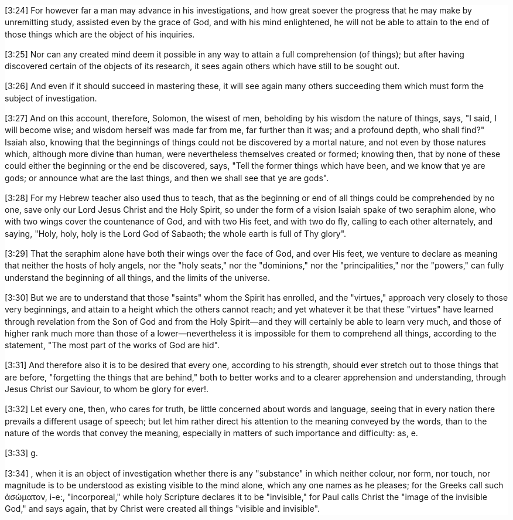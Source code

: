 [3:24] For however far a man may advance in his investigations, and how great soever the progress that he may make by unremitting study, assisted even by the grace of God, and with his mind enlightened, he will not be able to attain to the end of those things which are the object of his inquiries.

[3:25] Nor can any created mind deem it possible in any way to attain a full comprehension (of things); but after having discovered certain of the objects of its research, it sees again others which have still to be sought out.

[3:26] And even if it should succeed in mastering these, it will see again many others succeeding them which must form the subject of investigation.

[3:27] And on this account, therefore, Solomon, the wisest of men, beholding by his wisdom the nature of things, says, "I said, I will become wise; and wisdom herself was made far from me, far further than it was; and a profound depth, who shall find?"  Isaiah also, knowing that the beginnings of things could not be discovered by a mortal nature, and not even by those natures which, although more divine than human, were nevertheless themselves created or formed; knowing then, that by none of these could either the beginning or the end be discovered, says, "Tell the former things which have been, and we know that ye are gods; or announce what are the last things, and then we shall see that ye are gods".

[3:28] For my Hebrew teacher also used thus to teach, that as the beginning or end of all things could be comprehended by no one, save only our Lord Jesus Christ and the Holy Spirit, so under the form of a vision Isaiah spake of two seraphim alone, who with two wings cover the countenance of God, and with two His feet, and with two do fly, calling to each other alternately, and saying, "Holy, holy, holy is the Lord God of Sabaoth; the whole earth is full of Thy glory".

[3:29] That the seraphim alone have both their wings over the face of God, and over His feet, we venture to declare as meaning that neither the hosts of holy angels, nor the "holy seats," nor the "dominions," nor the "principalities," nor the "powers," can fully understand the beginning of all things, and the limits of the universe.

[3:30] But we are to understand that those "saints" whom the Spirit has enrolled, and the "virtues," approach very closely to those very beginnings, and attain to a height which the others cannot reach; and yet whatever it be that these "virtues" have learned through revelation from the Son of God and from the Holy Spirit—and they will certainly be able to learn very much, and those of higher rank much more than those of a lower—nevertheless it is impossible for them to comprehend all things, according to the statement, "The most part of the works of God are hid".

[3:31] And therefore also it is to be desired that every one, according to his strength, should ever stretch out to those things that are before, "forgetting the things that are behind," both to better works and to a clearer apprehension and understanding, through Jesus Christ our Saviour, to whom be glory for ever!.

[3:32] Let every one, then, who cares for truth, be little concerned about words and language, seeing that in every nation there prevails a different usage of speech; but let him rather direct his attention to the meaning conveyed by the words, than to the nature of the words that convey the meaning, especially in matters of such importance and difficulty:  as, e.

[3:33] g.

[3:34] , when it is an object of investigation whether there is any "substance" in which neither colour, nor form, nor touch, nor magnitude is to be understood as existing visible to the mind alone, which any one names as he pleases; for the Greeks call such ἀσώματον, i-e:, "incorporeal," while holy Scripture declares it to be "invisible," for Paul calls Christ the "image of the invisible God," and says again, that by Christ were created all things "visible and invisible".
